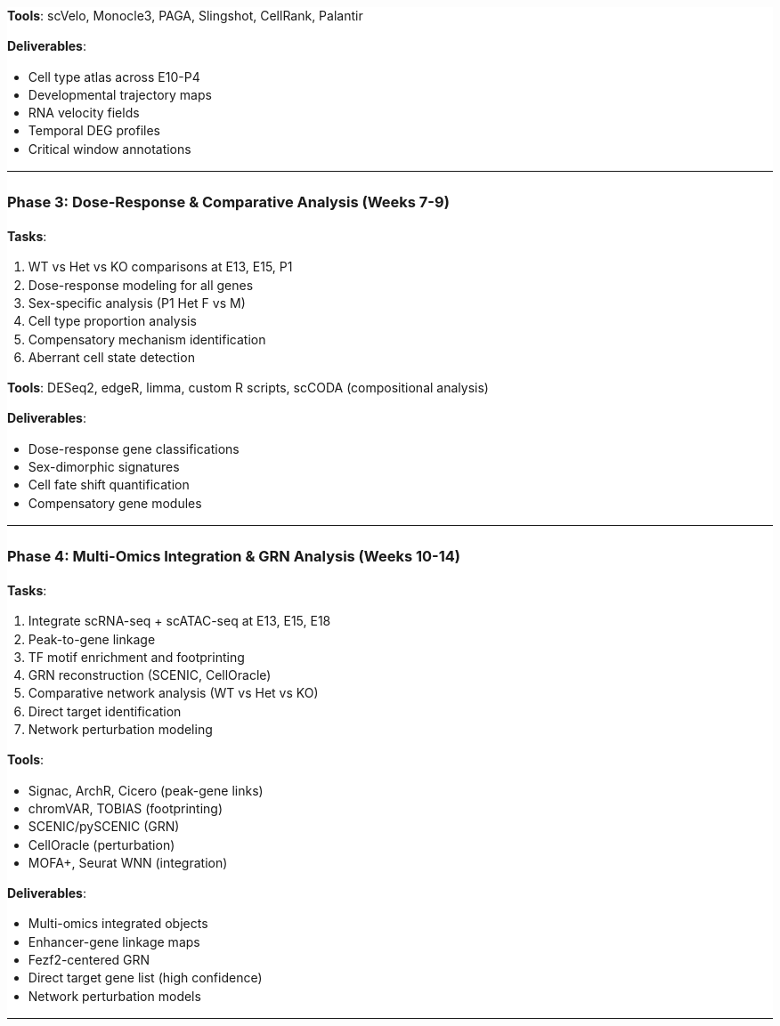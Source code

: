 **Tools**: scVelo, Monocle3, PAGA, Slingshot, CellRank, Palantir

**Deliverables**:
- Cell type atlas across E10-P4
- Developmental trajectory maps
- RNA velocity fields
- Temporal DEG profiles
- Critical window annotations

---

### Phase 3: Dose-Response & Comparative Analysis (Weeks 7-9)

**Tasks**:
1. WT vs Het vs KO comparisons at E13, E15, P1
2. Dose-response modeling for all genes
3. Sex-specific analysis (P1 Het F vs M)
4. Cell type proportion analysis
5. Compensatory mechanism identification
6. Aberrant cell state detection

**Tools**: DESeq2, edgeR, limma, custom R scripts, scCODA (compositional analysis)

**Deliverables**:
- Dose-response gene classifications
- Sex-dimorphic signatures
- Cell fate shift quantification
- Compensatory gene modules

---

### Phase 4: Multi-Omics Integration & GRN Analysis (Weeks 10-14)

**Tasks**:
1. Integrate scRNA-seq + scATAC-seq at E13, E15, E18
2. Peak-to-gene linkage
3. TF motif enrichment and footprinting
4. GRN reconstruction (SCENIC, CellOracle)
5. Comparative network analysis (WT vs Het vs KO)
6. Direct target identification
7. Network perturbation modeling

**Tools**:
- Signac, ArchR, Cicero (peak-gene links)
- chromVAR, TOBIAS (footprinting)
- SCENIC/pySCENIC (GRN)
- CellOracle (perturbation)
- MOFA+, Seurat WNN (integration)

**Deliverables**:
- Multi-omics integrated objects
- Enhancer-gene linkage maps
- Fezf2-centered GRN
- Direct target gene list (high confidence)
- Network perturbation models

---